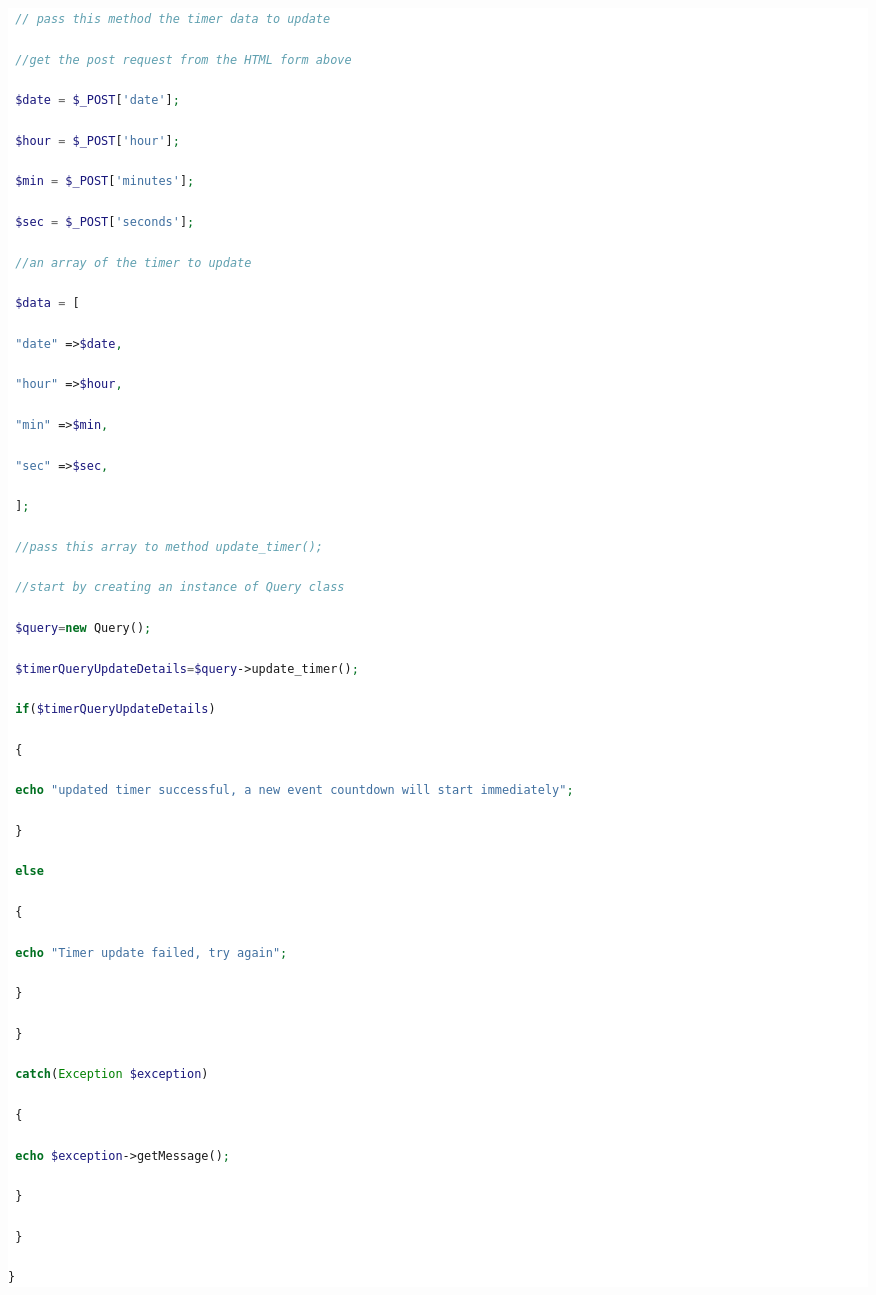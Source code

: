 ```php
 // pass this method the timer data to update

 //get the post request from the HTML form above

 $date = $_POST['date'];

 $hour = $_POST['hour'];

 $min = $_POST['minutes'];

 $sec = $_POST['seconds'];

 //an array of the timer to update

 $data = [

 "date" =>$date,

 "hour" =>$hour,

 "min" =>$min,

 "sec" =>$sec,

 ];

 //pass this array to method update_timer();

 //start by creating an instance of Query class

 $query=new Query();

 $timerQueryUpdateDetails=$query->update_timer();

 if($timerQueryUpdateDetails)

 {

 echo "updated timer successful, a new event countdown will start immediately";

 }

 else

 {

 echo "Timer update failed, try again";

 }

 }

 catch(Exception $exception)

 {

 echo $exception->getMessage();

 }

 }

}
```